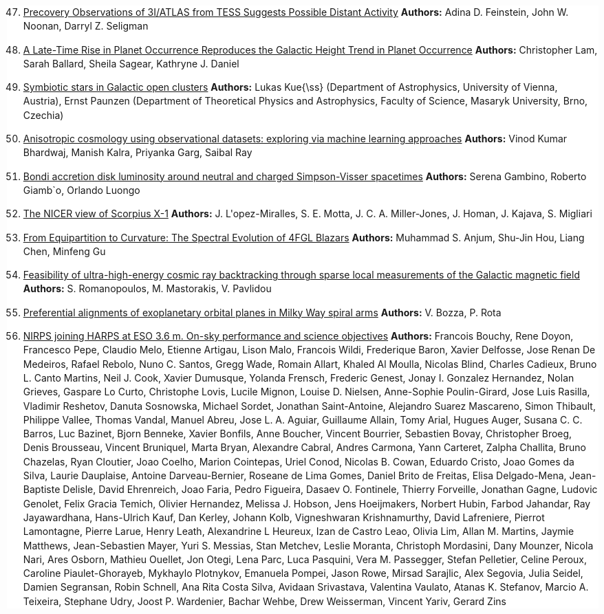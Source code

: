 47. [Precovery Observations of 3I/ATLAS from TESS Suggests Possible Distant Activity](#user-content-link47)
**Authors:** Adina D. Feinstein, John W. Noonan, Darryl Z. Seligman

48. [A Late-Time Rise in Planet Occurrence Reproduces the Galactic Height Trend in Planet Occurrence](#user-content-link48)
**Authors:** Christopher Lam, Sarah Ballard, Sheila Sagear, Kathryne J. Daniel

49. [Symbiotic stars in Galactic open clusters](#user-content-link49)
**Authors:** Lukas Kue{\ss} (Department of Astrophysics, University of Vienna, Austria), Ernst Paunzen (Department of Theoretical Physics and Astrophysics, Faculty of Science, Masaryk University, Brno, Czechia)

50. [Anisotropic cosmology using observational datasets: exploring via machine learning approaches](#user-content-link50)
**Authors:** Vinod Kumar Bhardwaj, Manish Kalra, Priyanka Garg, Saibal Ray

51. [Bondi accretion disk luminosity around neutral and charged Simpson-Visser spacetimes](#user-content-link51)
**Authors:** Serena Gambino, Roberto Giamb\`o, Orlando Luongo

52. [The NICER view of Scorpius X-1](#user-content-link52)
**Authors:** J. L\'opez-Miralles, S. E. Motta, J. C. A. Miller-Jones, J. Homan, J. Kajava, S. Migliari

53. [From Equipartition to Curvature: The Spectral Evolution of 4FGL Blazars](#user-content-link53)
**Authors:** Muhammad S. Anjum, Shu-Jin Hou, Liang Chen, Minfeng Gu

54. [Feasibility of ultra-high-energy cosmic ray backtracking through sparse local measurements of the Galactic magnetic field](#user-content-link54)
**Authors:** S. Romanopoulos, M. Mastorakis, V. Pavlidou

55. [Preferential alignments of exoplanetary orbital planes in Milky Way spiral arms](#user-content-link55)
**Authors:** V. Bozza, P. Rota

56. [NIRPS joining HARPS at ESO 3.6 m. On-sky performance and science objectives](#user-content-link56)
**Authors:** Francois Bouchy, Rene Doyon, Francesco Pepe, Claudio Melo, Etienne Artigau, Lison Malo, Francois Wildi, Frederique Baron, Xavier Delfosse, Jose Renan De Medeiros, Rafael Rebolo, Nuno C. Santos, Gregg Wade, Romain Allart, Khaled Al Moulla, Nicolas Blind, Charles Cadieux, Bruno L. Canto Martins, Neil J. Cook, Xavier Dumusque, Yolanda Frensch, Frederic Genest, Jonay I. Gonzalez Hernandez, Nolan Grieves, Gaspare Lo Curto, Christophe Lovis, Lucile Mignon, Louise D. Nielsen, Anne-Sophie Poulin-Girard, Jose Luis Rasilla, Vladimir Reshetov, Danuta Sosnowska, Michael Sordet, Jonathan Saint-Antoine, Alejandro Suarez Mascareno, Simon Thibault, Philippe Vallee, Thomas Vandal, Manuel Abreu, Jose L. A. Aguiar, Guillaume Allain, Tomy Arial, Hugues Auger, Susana C. C. Barros, Luc Bazinet, Bjorn Benneke, Xavier Bonfils, Anne Boucher, Vincent Bourrier, Sebastien Bovay, Christopher Broeg, Denis Brousseau, Vincent Bruniquel, Marta Bryan, Alexandre Cabral, Andres Carmona, Yann Carteret, Zalpha Challita, Bruno Chazelas, Ryan Cloutier, Joao Coelho, Marion Cointepas, Uriel Conod, Nicolas B. Cowan, Eduardo Cristo, Joao Gomes da Silva, Laurie Dauplaise, Antoine Darveau-Bernier, Roseane de Lima Gomes, Daniel Brito de Freitas, Elisa Delgado-Mena, Jean-Baptiste Delisle, David Ehrenreich, Joao Faria, Pedro Figueira, Dasaev O. Fontinele, Thierry Forveille, Jonathan Gagne, Ludovic Genolet, Felix Gracia Temich, Olivier Hernandez, Melissa J. Hobson, Jens Hoeijmakers, Norbert Hubin, Farbod Jahandar, Ray Jayawardhana, Hans-Ulrich Kauf, Dan Kerley, Johann Kolb, Vigneshwaran Krishnamurthy, David Lafreniere, Pierrot Lamontagne, Pierre Larue, Henry Leath, Alexandrine L Heureux, Izan de Castro Leao, Olivia Lim, Allan M. Martins, Jaymie Matthews, Jean-Sebastien Mayer, Yuri S. Messias, Stan Metchev, Leslie Moranta, Christoph Mordasini, Dany Mounzer, Nicola Nari, Ares Osborn, Mathieu Ouellet, Jon Otegi, Lena Parc, Luca Pasquini, Vera M. Passegger, Stefan Pelletier, Celine Peroux, Caroline Piaulet-Ghorayeb, Mykhaylo Plotnykov, Emanuela Pompei, Jason Rowe, Mirsad Sarajlic, Alex Segovia, Julia Seidel, Damien Segransan, Robin Schnell, Ana Rita Costa Silva, Avidaan Srivastava, Valentina Vaulato, Atanas K. Stefanov, Marcio A. Teixeira, Stephane Udry, Joost P. Wardenier, Bachar Wehbe, Drew Weisserman, Vincent Yariv, Gerard Zins
